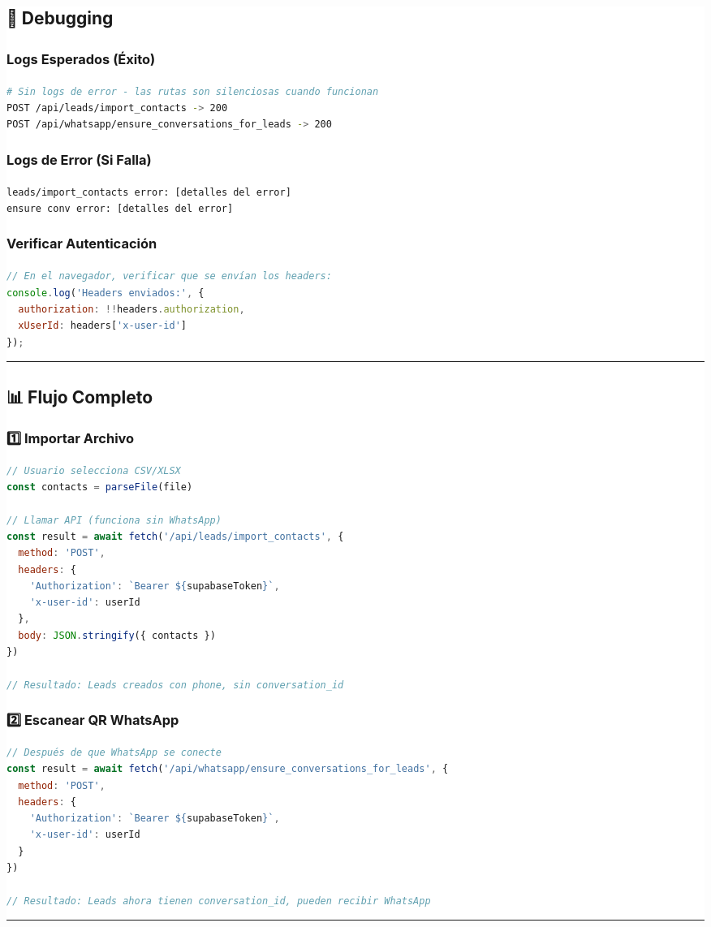 
## 🚨 **Debugging**

### **Logs Esperados (Éxito)**
```bash
# Sin logs de error - las rutas son silenciosas cuando funcionan
POST /api/leads/import_contacts -> 200
POST /api/whatsapp/ensure_conversations_for_leads -> 200
```

### **Logs de Error (Si Falla)**
```bash
leads/import_contacts error: [detalles del error]
ensure conv error: [detalles del error]
```

### **Verificar Autenticación**
```javascript
// En el navegador, verificar que se envían los headers:
console.log('Headers enviados:', {
  authorization: !!headers.authorization,
  xUserId: headers['x-user-id']
});
```

---

## 📊 **Flujo Completo**

### **1️⃣ Importar Archivo**
```javascript
// Usuario selecciona CSV/XLSX
const contacts = parseFile(file)

// Llamar API (funciona sin WhatsApp)
const result = await fetch('/api/leads/import_contacts', {
  method: 'POST',
  headers: {
    'Authorization': `Bearer ${supabaseToken}`,
    'x-user-id': userId
  },
  body: JSON.stringify({ contacts })
})

// Resultado: Leads creados con phone, sin conversation_id
```

### **2️⃣ Escanear QR WhatsApp**
```javascript
// Después de que WhatsApp se conecte
const result = await fetch('/api/whatsapp/ensure_conversations_for_leads', {
  method: 'POST',
  headers: {
    'Authorization': `Bearer ${supabaseToken}`,
    'x-user-id': userId
  }
})

// Resultado: Leads ahora tienen conversation_id, pueden recibir WhatsApp
```

---